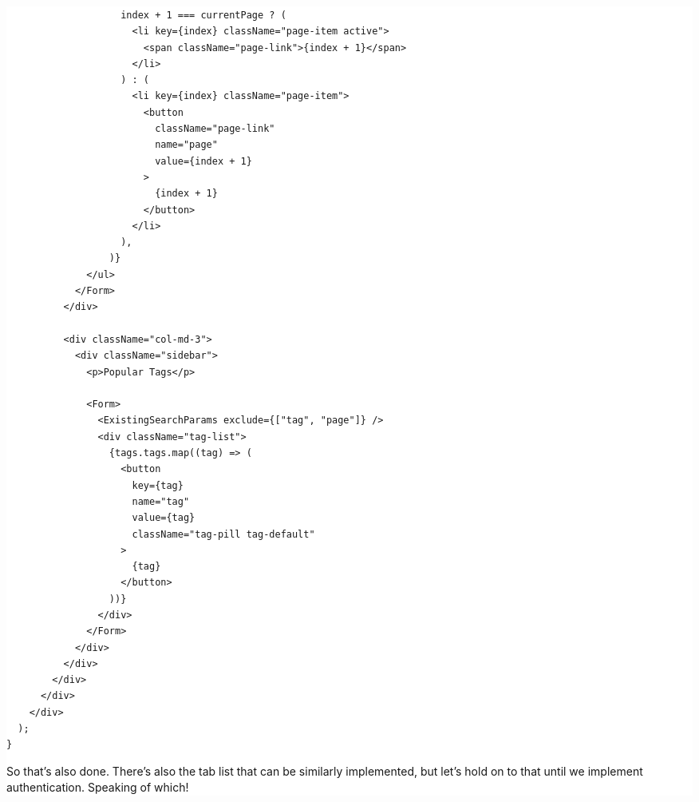 ```tsx title="pages/feed/ui/FeedPage.tsx"
                    index + 1 === currentPage ? (
                      <li key={index} className="page-item active">
                        <span className="page-link">{index + 1}</span>
                      </li>
                    ) : (
                      <li key={index} className="page-item">
                        <button
                          className="page-link"
                          name="page"
                          value={index + 1}
                        >
                          {index + 1}
                        </button>
                      </li>
                    ),
                  )}
              </ul>
            </Form>
          </div>

          <div className="col-md-3">
            <div className="sidebar">
              <p>Popular Tags</p>

              <Form>
                <ExistingSearchParams exclude={["tag", "page"]} />
                <div className="tag-list">
                  {tags.tags.map((tag) => (
                    <button
                      key={tag}
                      name="tag"
                      value={tag}
                      className="tag-pill tag-default"
                    >
                      {tag}
                    </button>
                  ))}
                </div>
              </Form>
            </div>
          </div>
        </div>
      </div>
    </div>
  );
}
```

So that’s also done. There’s also the tab list that can be similarly implemented, but let’s hold on to that until we implement authentication. Speaking of which!
